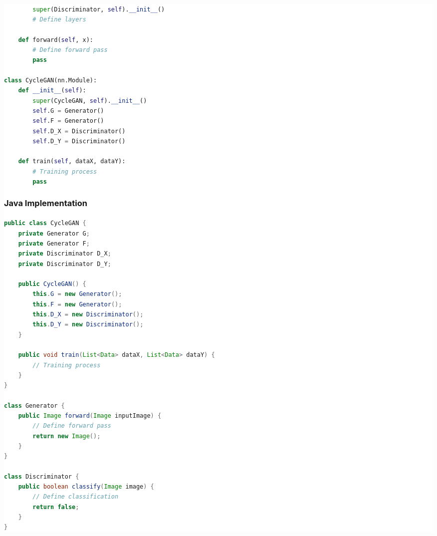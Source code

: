 ```python
        super(Discriminator, self).__init__()
        # Define layers

    def forward(self, x):
        # Define forward pass
        pass

class CycleGAN(nn.Module):
    def __init__(self):
        super(CycleGAN, self).__init__()
        self.G = Generator()
        self.F = Generator()
        self.D_X = Discriminator()
        self.D_Y = Discriminator()

    def train(self, dataX, dataY):
        # Training process
        pass
```

### Java Implementation

```java
public class CycleGAN {
    private Generator G;
    private Generator F;
    private Discriminator D_X;
    private Discriminator D_Y;

    public CycleGAN() {
        this.G = new Generator();
        this.F = new Generator();
        this.D_X = new Discriminator();
        this.D_Y = new Discriminator();
    }

    public void train(List<Data> dataX, List<Data> dataY) {
        // Training process
    }
}

class Generator {
    public Image forward(Image inputImage) {
        // Define forward pass
        return new Image();
    }
}

class Discriminator {
    public boolean classify(Image image) {
        // Define classification
        return false;
    }
}
```

